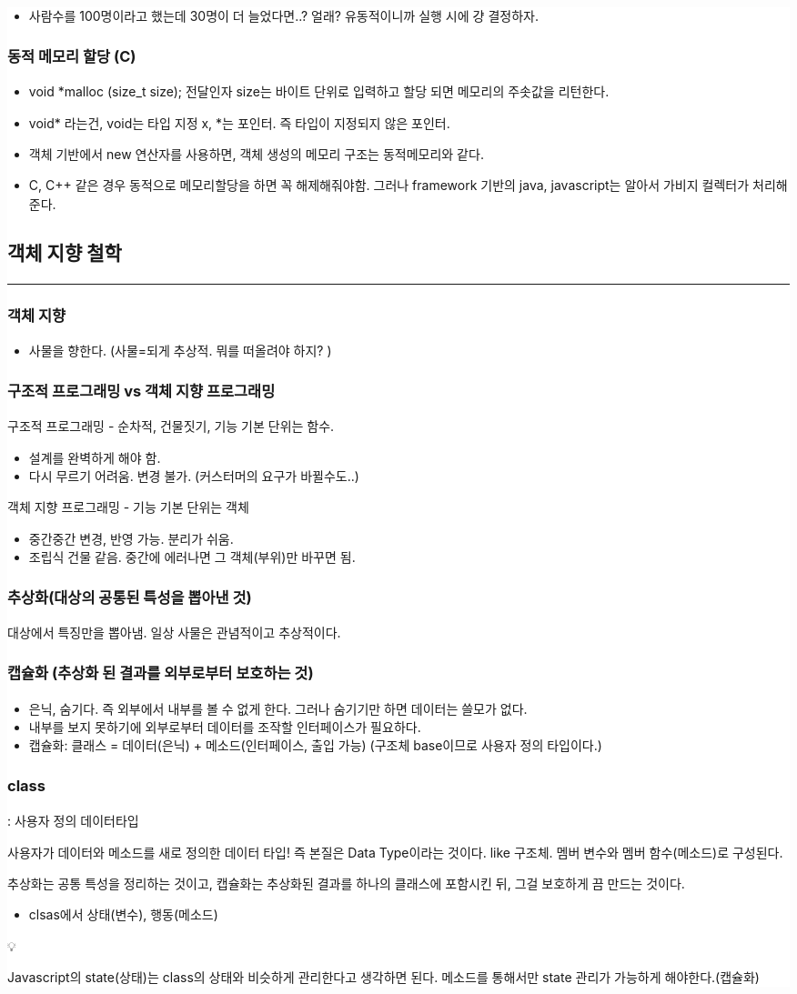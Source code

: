 - 사람수를 100명이라고 했는데 30명이 더 늘었다면..? 얼래?
  유동적이니까 실행 시에 걍 결정하자.

### 동적 메모리 할당 (C)

- void \*malloc (size_t size); 전달인자 size는 바이트 단위로 입력하고 할당 되면 메모리의 주솟값을 리턴한다.
- void* 라는건, void는 타입 지정 x, *는 포인터. 즉 타입이 지정되지 않은 포인터.
- 객체 기반에서 new 연산자를 사용하면, 객체 생성의 메모리 구조는 동적메모리와 같다.

- C, C++ 같은 경우 동적으로 메모리할당을 하면 꼭 해제해줘야함. 그러나 framework 기반의 java, javascript는 알아서 가비지 컬렉터가 처리해준다.

## 객체 지향 철학

---

### 객체 지향

- 사물을 향한다. (사물=되게 추상적. 뭐를 떠올려야 하지? )

### 구조적 프로그래밍 vs 객체 지향 프로그래밍

구조적 프로그래밍 - 순차적, 건물짓기, 기능 기본 단위는 함수.

- 설계를 완벽하게 해야 함.
- 다시 무르기 어려움. 변경 불가. (커스터머의 요구가 바뀔수도..)

객체 지향 프로그래밍 - 기능 기본 단위는 객체

- 중간중간 변경, 반영 가능. 분리가 쉬움.
- 조립식 건물 같음. 중간에 에러나면 그 객체(부위)만 바꾸면 됨.

### 추상화(대상의 공통된 특성을 뽑아낸 것)

대상에서 특징만을 뽑아냄. 일상 사물은 관념적이고 추상적이다.

### 캡슐화 (추상화 된 결과를 외부로부터 보호하는 것)

- 은닉, 숨기다. 즉 외부에서 내부를 볼 수 없게 한다. 그러나 숨기기만 하면 데이터는 쓸모가 없다.
- 내부를 보지 못하기에 외부로부터 데이터를 조작할 인터페이스가 필요하다.
- 캡슐화: 클래스 = 데이터(은닉) + 메소드(인터페이스, 출입 가능) (구조체 base이므로 사용자 정의 타입이다.)

### class

: 사용자 정의 데이터타입

사용자가 데이터와 메소드를 새로 정의한 데이터 타입! 즉 본질은 Data Type이라는 것이다. like 구조체. 멤버 변수와 멤버 함수(메소드)로 구성된다.

추상화는 공통 특성을 정리하는 것이고, 캡슐화는 추상화된 결과를 하나의 클래스에 포함시킨 뒤, 그걸 보호하게 끔 만드는 것이다.

- clsas에서 상태(변수), 행동(메소드)

<aside>
💡

Javascript의 state(상태)는 class의 상태와 비슷하게 관리한다고 생각하면 된다. 메소드를 통해서만 state 관리가 가능하게 해야한다.(캡슐화)
